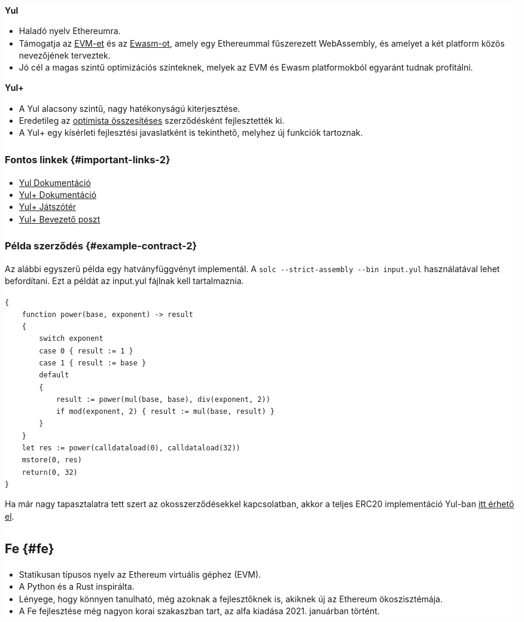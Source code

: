 **Yul**

- Haladó nyelv Ethereumra.
- Támogatja az [EVM-et](/developers/docs/evm) és az [Ewasm-ot](https://github.com/ewasm), amely egy Ethereummal fűszerezett WebAssembly, és amelyet a két platform közös nevezőjének terveztek.
- Jó cél a magas szintű optimizációs szinteknek, melyek az EVM és Ewasm platformokból egyaránt tudnak profitálni.

**Yul+**

- A Yul alacsony szintű, nagy hatékonyságú kiterjesztése.
- Eredetileg az [optimista összesítéses](/developers/docs/scaling/optimistic-rollups/) szerződésként fejlesztették ki.
- A Yul+ egy kísérleti fejlesztési javaslatként is tekinthető, melyhez új funkciók tartoznak.

### Fontos linkek {#important-links-2}

- [Yul Dokumentáció](https://docs.soliditylang.org/en/latest/yul.html)
- [Yul+ Dokumentáció](https://github.com/fuellabs/yulp)
- [Yul+ Játszótér](https://yulp.fuel.sh/)
- [Yul+ Bevezető poszt](https://medium.com/@fuellabs/introducing-yul-a-new-low-level-language-for-ethereum-aa64ce89512f)

### Példa szerződés {#example-contract-2}

Az alábbi egyszerű példa egy hatványfüggvényt implementál. A `solc --strict-assembly --bin input.yul` használatával lehet befordítani. Ezt a példát az input.yul fájlnak kell tartalmaznia.

```
{
    function power(base, exponent) -> result
    {
        switch exponent
        case 0 { result := 1 }
        case 1 { result := base }
        default
        {
            result := power(mul(base, base), div(exponent, 2))
            if mod(exponent, 2) { result := mul(base, result) }
        }
    }
    let res := power(calldataload(0), calldataload(32))
    mstore(0, res)
    return(0, 32)
}
```

Ha már nagy tapasztalatra tett szert az okosszerződésekkel kapcsolatban, akkor a teljes ERC20 implementáció Yul-ban [itt érhető el](https://solidity.readthedocs.io/en/latest/yul.html#complete-erc20-example).

## Fe {#fe}

- Statikusan típusos nyelv az Ethereum virtuális géphez (EVM).
- A Python és a Rust inspirálta.
- Lényege, hogy könnyen tanulható, még azoknak a fejlesztőknek is, akiknek új az Ethereum ökoszisztémája.
- A Fe fejlesztése még nagyon korai szakaszban tart, az alfa kiadása 2021. januárban történt.
